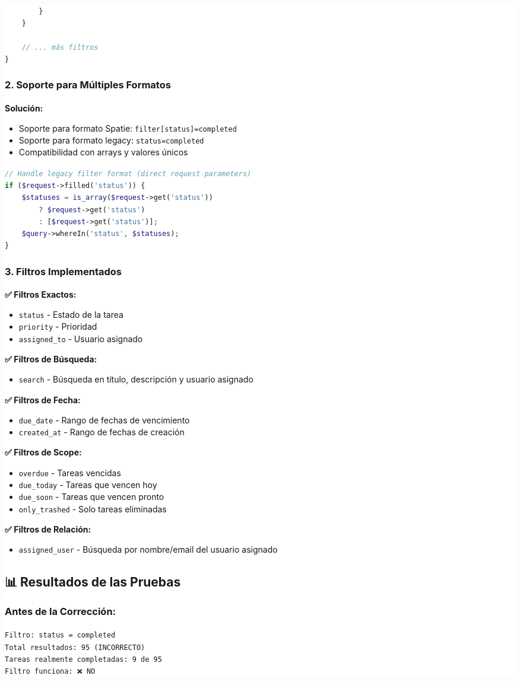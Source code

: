 ```php
        }
    }
    
    // ... más filtros
}
```

### **2. Soporte para Múltiples Formatos**

**Solución:**
- Soporte para formato Spatie: `filter[status]=completed`
- Soporte para formato legacy: `status=completed`
- Compatibilidad con arrays y valores únicos

```php
// Handle legacy filter format (direct request parameters)
if ($request->filled('status')) {
    $statuses = is_array($request->get('status'))
        ? $request->get('status')
        : [$request->get('status')];
    $query->whereIn('status', $statuses);
}
```

### **3. Filtros Implementados**

**✅ Filtros Exactos:**
- `status` - Estado de la tarea
- `priority` - Prioridad
- `assigned_to` - Usuario asignado

**✅ Filtros de Búsqueda:**
- `search` - Búsqueda en título, descripción y usuario asignado

**✅ Filtros de Fecha:**
- `due_date` - Rango de fechas de vencimiento
- `created_at` - Rango de fechas de creación

**✅ Filtros de Scope:**
- `overdue` - Tareas vencidas
- `due_today` - Tareas que vencen hoy
- `due_soon` - Tareas que vencen pronto
- `only_trashed` - Solo tareas eliminadas

**✅ Filtros de Relación:**
- `assigned_user` - Búsqueda por nombre/email del usuario asignado

## 📊 Resultados de las Pruebas

### **Antes de la Corrección:**
```
Filtro: status = completed
Total resultados: 95 (INCORRECTO)
Tareas realmente completadas: 9 de 95
Filtro funciona: ❌ NO
```
